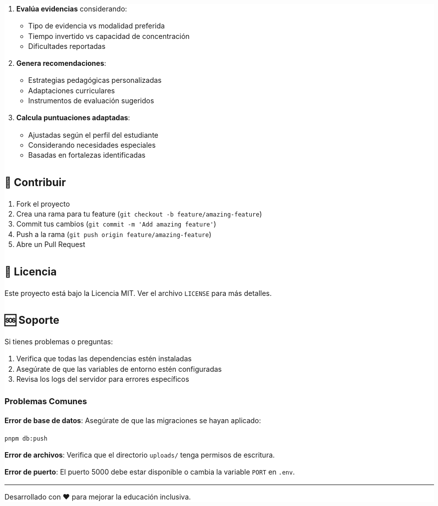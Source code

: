 1. **Evalúa evidencias** considerando:
   - Tipo de evidencia vs modalidad preferida
   - Tiempo invertido vs capacidad de concentración
   - Dificultades reportadas

2. **Genera recomendaciones**:
   - Estrategias pedagógicas personalizadas
   - Adaptaciones curriculares
   - Instrumentos de evaluación sugeridos

3. **Calcula puntuaciones adaptadas**:
   - Ajustadas según el perfil del estudiante
   - Considerando necesidades especiales
   - Basadas en fortalezas identificadas

## 🤝 Contribuir

1. Fork el proyecto
2. Crea una rama para tu feature (`git checkout -b feature/amazing-feature`)
3. Commit tus cambios (`git commit -m 'Add amazing feature'`)
4. Push a la rama (`git push origin feature/amazing-feature`)
5. Abre un Pull Request

## 📄 Licencia

Este proyecto está bajo la Licencia MIT. Ver el archivo `LICENSE` para más detalles.

## 🆘 Soporte

Si tienes problemas o preguntas:

1. Verifica que todas las dependencias estén instaladas
2. Asegúrate de que las variables de entorno estén configuradas
3. Revisa los logs del servidor para errores específicos

### Problemas Comunes

**Error de base de datos**: Asegúrate de que las migraciones se hayan aplicado:
```bash
pnpm db:push
```

**Error de archivos**: Verifica que el directorio `uploads/` tenga permisos de escritura.

**Error de puerto**: El puerto 5000 debe estar disponible o cambia la variable `PORT` en `.env`.

---

Desarrollado con ❤️ para mejorar la educación inclusiva.
